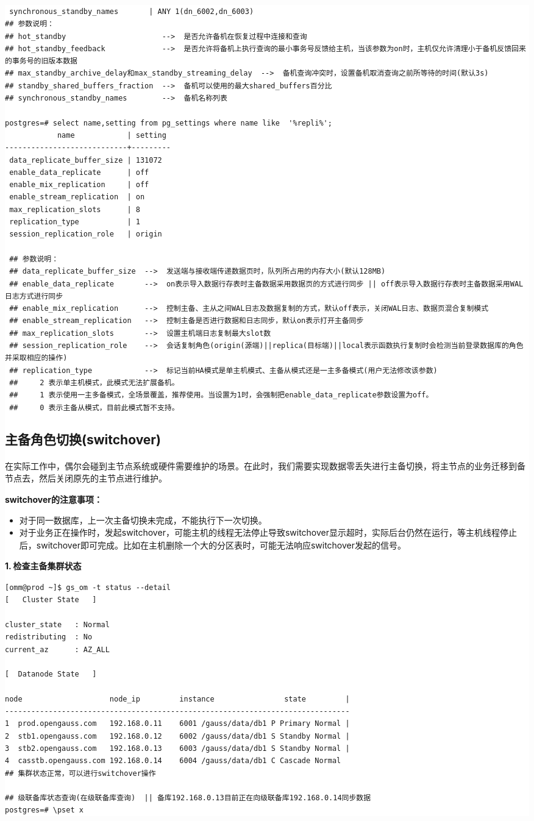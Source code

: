```
 synchronous_standby_names       | ANY 1(dn_6002,dn_6003)
## 参数说明：
## hot_standby                      -->  是否允许备机在恢复过程中连接和查询
## hot_standby_feedback             -->  是否允许将备机上执行查询的最小事务号反馈给主机，当该参数为on时，主机仅允许清理小于备机反馈回来的事务号的旧版本数据
## max_standby_archive_delay和max_standby_streaming_delay  -->  备机查询冲突时，设置备机取消查询之前所等待的时间(默认3s)
## standby_shared_buffers_fraction  -->  备机可以使用的最大shared_buffers百分比
## synchronous_standby_names        -->  备机名称列表

postgres=# select name,setting from pg_settings where name like  '%repli%';
            name            | setting
----------------------------+---------
 data_replicate_buffer_size | 131072
 enable_data_replicate      | off
 enable_mix_replication     | off
 enable_stream_replication  | on
 max_replication_slots      | 8
 replication_type           | 1
 session_replication_role   | origin

 ## 参数说明：
 ## data_replicate_buffer_size  -->  发送端与接收端传递数据页时，队列所占用的内存大小(默认128MB)
 ## enable_data_replicate       -->  on表示导入数据行存表时主备数据采用数据页的方式进行同步 || off表示导入数据行存表时主备数据采用WAL日志方式进行同步
 ## enable_mix_replication      -->  控制主备、主从之间WAL日志及数据复制的方式，默认off表示，关闭WAL日志、数据页混合复制模式
 ## enable_stream_replication   -->  控制主备是否进行数据和日志同步，默认on表示打开主备同步
 ## max_replication_slots       -->  设置主机端日志复制最大slot数
 ## session_replication_role    -->  会话复制角色(origin(源端)||replica(目标端)||local表示函数执行复制时会检测当前登录数据库的角色并采取相应的操作)
 ## replication_type            -->  标记当前HA模式是单主机模式、主备从模式还是一主多备模式(用户无法修改该参数)
 ##     2 表示单主机模式，此模式无法扩展备机。
 ##     1 表示使用一主多备模式，全场景覆盖，推荐使用。当设置为1时，会强制把enable_data_replicate参数设置为off。
 ##     0 表示主备从模式，目前此模式暂不支持。
```

## 主备角色切换\(switchover\)<a name="section59581451122115"></a>

在实际工作中，偶尔会碰到主节点系统或硬件需要维护的场景。在此时，我们需要实现数据零丢失进行主备切换，将主节点的业务迁移到备节点去，然后关闭原先的主节点进行维护。

**switchover的注意事项：**

-   对于同一数据库，上一次主备切换未完成，不能执行下一次切换。
-   对于业务正在操作时，发起switchover，可能主机的线程无法停止导致switchover显示超时，实际后台仍然在运行，等主机线程停止后，switchover即可完成。比如在主机删除一个大的分区表时，可能无法响应switchover发起的信号。

**1. 检查主备集群状态**

```
[omm@prod ~]$ gs_om -t status --detail
[   Cluster State   ]

cluster_state   : Normal
redistributing  : No
current_az      : AZ_ALL

[  Datanode State   ]

node                    node_ip         instance                state         | 
-------------------------------------------------------------------------------
1  prod.opengauss.com   192.168.0.11    6001 /gauss/data/db1 P Primary Normal | 
2  stb1.opengauss.com   192.168.0.12    6002 /gauss/data/db1 S Standby Normal | 
3  stb2.opengauss.com   192.168.0.13    6003 /gauss/data/db1 S Standby Normal | 
4  casstb.opengauss.com 192.168.0.14    6004 /gauss/data/db1 C Cascade Normal
## 集群状态正常，可以进行switchover操作

## 级联备库状态查询(在级联备库查询)  || 备库192.168.0.13目前正在向级联备库192.168.0.14同步数据
postgres=# \pset x
```